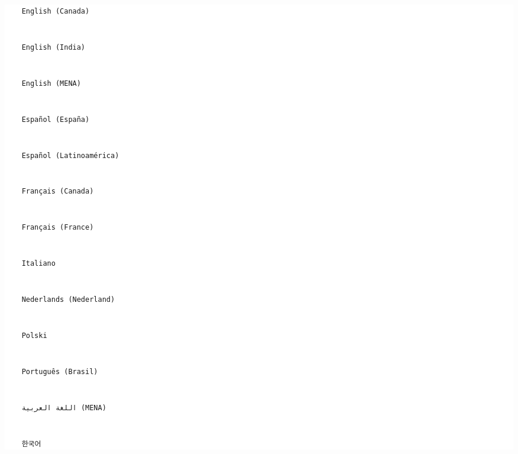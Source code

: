 
        English (Canada)
      

        English (India)
      

        English (MENA)
      

        Español (España)
      

        Español (Latinoamérica)
      

        Français (Canada)
      

        Français (France)
      

        Italiano
      

        Nederlands (Nederland)
      

        Polski
      

        Português (Brasil)
      

        اللغة العربية (MENA)
      

        한국어
      
















